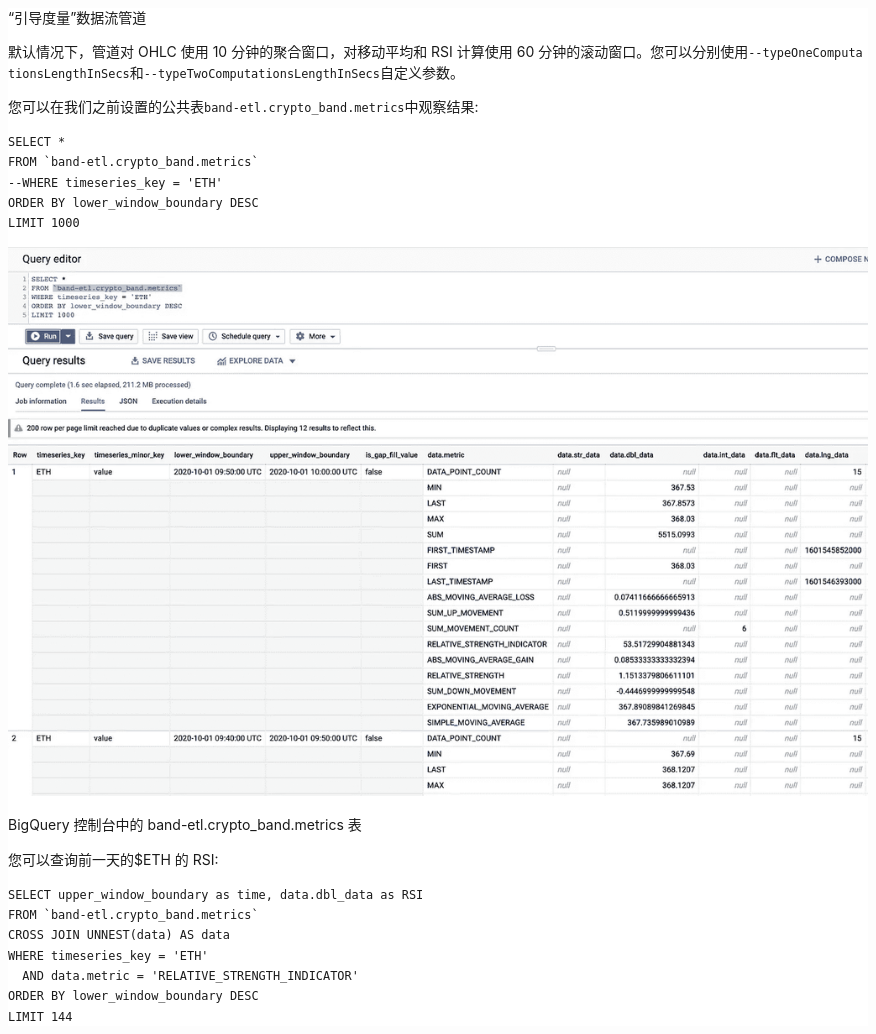 “引导度量”数据流管道

默认情况下，管道对 OHLC 使用 10 分钟的聚合窗口，对移动平均和 RSI 计算使用 60 分钟的滚动窗口。您可以分别使用`--typeOneComputationsLengthInSecs`和`--typeTwoComputationsLengthInSecs`自定义参数。

您可以在我们之前设置的公共表`band-etl.crypto_band.metrics`中观察结果:

```
SELECT * 
FROM `band-etl.crypto_band.metrics` 
--WHERE timeseries_key = 'ETH'
ORDER BY lower_window_boundary DESC
LIMIT 1000
```

![](img/be74ce0dd926981017229ed214e33427.png)

BigQuery 控制台中的 band-etl.crypto_band.metrics 表

您可以查询前一天的$ETH 的 RSI:

```
SELECT upper_window_boundary as time, data.dbl_data as RSI 
FROM `band-etl.crypto_band.metrics` 
CROSS JOIN UNNEST(data) AS data
WHERE timeseries_key = 'ETH'
  AND data.metric = 'RELATIVE_STRENGTH_INDICATOR'
ORDER BY lower_window_boundary DESC
LIMIT 144
```
